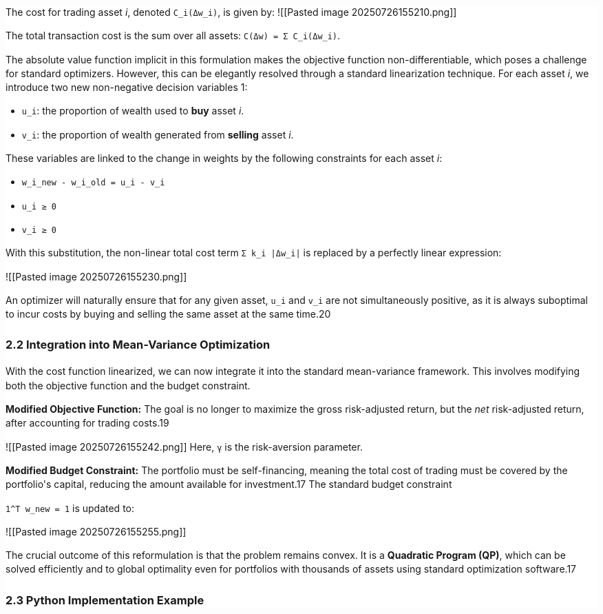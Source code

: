 The cost for trading asset _i_, denoted `C_i(Δw_i)`, is given by:
![[Pasted image 20250726155210.png]]

The total transaction cost is the sum over all assets: `C(Δw) = Σ C_i(Δw_i)`.

The absolute value function implicit in this formulation makes the objective function non-differentiable, which poses a challenge for standard optimizers. However, this can be elegantly resolved through a standard linearization technique. For each asset _i_, we introduce two new non-negative decision variables 1:

- `u_i`: the proportion of wealth used to **buy** asset _i_.
    
- `v_i`: the proportion of wealth generated from **selling** asset _i_.
    

These variables are linked to the change in weights by the following constraints for each asset _i_:

- `w_i_new - w_i_old = u_i - v_i`
    
- `u_i ≥ 0`
    
- `v_i ≥ 0`
    

With this substitution, the non-linear total cost term `Σ k_i |Δw_i|` is replaced by a perfectly linear expression:

![[Pasted image 20250726155230.png]]

An optimizer will naturally ensure that for any given asset, `u_i` and `v_i` are not simultaneously positive, as it is always suboptimal to incur costs by buying and selling the same asset at the same time.20

### 2.2 Integration into Mean-Variance Optimization

With the cost function linearized, we can now integrate it into the standard mean-variance framework. This involves modifying both the objective function and the budget constraint.

**Modified Objective Function:** The goal is no longer to maximize the gross risk-adjusted return, but the _net_ risk-adjusted return, after accounting for trading costs.19

![[Pasted image 20250726155242.png]]
Here, `γ` is the risk-aversion parameter.

**Modified Budget Constraint:** The portfolio must be self-financing, meaning the total cost of trading must be covered by the portfolio's capital, reducing the amount available for investment.17 The standard budget constraint

`1^T w_new = 1` is updated to:

![[Pasted image 20250726155255.png]]

The crucial outcome of this reformulation is that the problem remains convex. It is a **Quadratic Program (QP)**, which can be solved efficiently and to global optimality even for portfolios with thousands of assets using standard optimization software.17

### 2.3 Python Implementation Example
